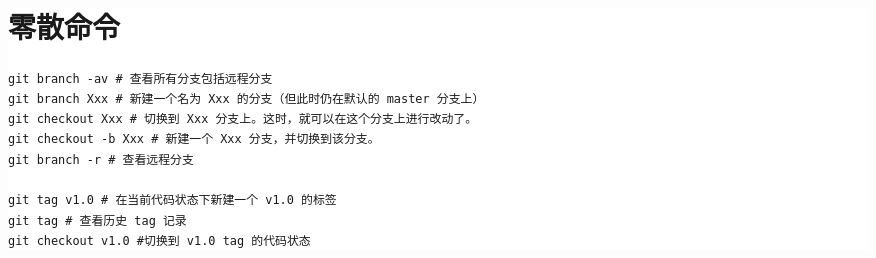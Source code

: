 # 零散命令

```shell
git branch -av # 查看所有分支包括远程分支
git branch Xxx # 新建一个名为 Xxx 的分支（但此时仍在默认的 master 分支上）
git checkout Xxx # 切换到 Xxx 分支上。这时，就可以在这个分支上进行改动了。
git checkout -b Xxx # 新建一个 Xxx 分支，并切换到该分支。
git branch -r # 查看远程分支

git tag v1.0 # 在当前代码状态下新建一个 v1.0 的标签
git tag # 查看历史 tag 记录
git checkout v1.0 #切换到 v1.0 tag 的代码状态
```
